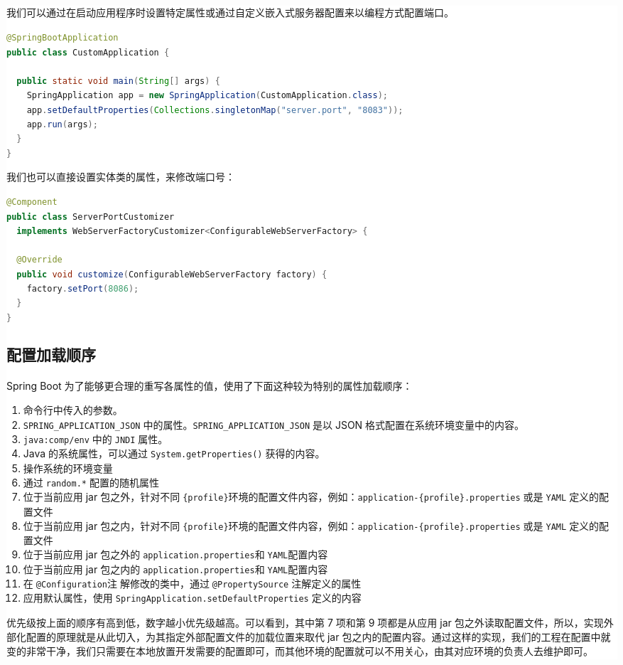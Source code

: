 我们可以通过在启动应用程序时设置特定属性或通过自定义嵌入式服务器配置来以编程方式配置端口。

```java
@SpringBootApplication
public class CustomApplication {

  public static void main(String[] args) {
    SpringApplication app = new SpringApplication(CustomApplication.class);
    app.setDefaultProperties(Collections.singletonMap("server.port", "8083"));
    app.run(args);
  }
}
```

我们也可以直接设置实体类的属性，来修改端口号：

```java
@Component
public class ServerPortCustomizer
  implements WebServerFactoryCustomizer<ConfigurableWebServerFactory> {

  @Override
  public void customize(ConfigurableWebServerFactory factory) {
    factory.setPort(8086);
  }
}
```

## 配置加载顺序

Spring Boot 为了能够更合理的重写各属性的值，使用了下面这种较为特别的属性加载顺序：

1. 命令行中传入的参数。
2. `SPRING_APPLICATION_JSON` 中的属性。`SPRING_APPLICATION_JSON` 是以 JSON 格式配置在系统环境变量中的内容。
3. `java:comp/env` 中的 `JNDI` 属性。
4. Java 的系统属性，可以通过 `System.getProperties()` 获得的内容。
5. 操作系统的环境变量
6. 通过 `random.*` 配置的随机属性
7. 位于当前应用 jar 包之外，针对不同 `{profile}`环境的配置文件内容，例如：`application-{profile}.properties` 或是 `YAML` 定义的配置文件
8. 位于当前应用 jar 包之内，针对不同 `{profile}`环境的配置文件内容，例如：`application-{profile}.properties` 或是 `YAML` 定义的配置文件
9. 位于当前应用 jar 包之外的 `application.properties`和 `YAML`配置内容
10. 位于当前应用 jar 包之内的 `application.properties`和 `YAML`配置内容
11. 在 `@Configuration`注 解修改的类中，通过 `@PropertySource` 注解定义的属性
12. 应用默认属性，使用 `SpringApplication.setDefaultProperties` 定义的内容

优先级按上面的顺序有高到低，数字越小优先级越高。可以看到，其中第 7 项和第 9 项都是从应用 jar 包之外读取配置文件，所以，实现外部化配置的原理就是从此切入，为其指定外部配置文件的加载位置来取代 jar 包之内的配置内容。通过这样的实现，我们的工程在配置中就变的非常干净，我们只需要在本地放置开发需要的配置即可，而其他环境的配置就可以不用关心，由其对应环境的负责人去维护即可。
